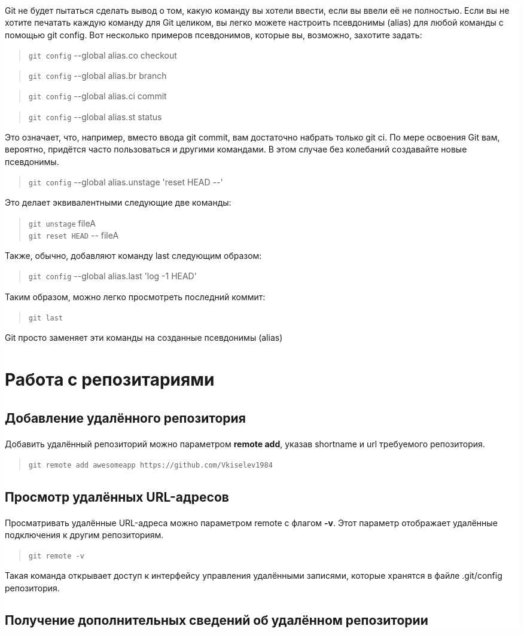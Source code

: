 Git не будет пытаться сделать вывод о том, какую команду вы хотели ввести, если вы ввели её не полностью. Если вы не хотите печатать каждую команду для Git целиком, вы легко можете настроить псевдонимы (alias) для любой команды с помощью git config. Вот несколько примеров псевдонимов, которые вы, возможно, захотите задать:

>```git config``` --global alias.co checkout

>```git config``` --global alias.br branch

>```git config``` --global alias.ci commit

>```git config``` --global alias.st status

Это означает, что, например, вместо ввода git commit, вам достаточно набрать только git ci. По мере освоения Git вам, вероятно, придётся часто пользоваться и другими командами. В этом случае без колебаний создавайте новые псевдонимы.

>```git config``` --global alias.unstage 'reset HEAD --'

Это делает эквивалентными следующие две команды:

>```git unstage``` fileA  
>```git reset HEAD``` -- fileA

Также, обычно, добавляют команду last следующим образом:

>```git config``` --global alias.last 'log -1 HEAD'

Таким образом, можно легко просмотреть последний коммит:

>```git last```

Git просто заменяет эти команды на созданные псевдонимы (alias)

# Работа с репозитариями

## Добавление удалённого репозитория
 
 Добавить удалённый репозиторий можно параметром __remote add__, указав shortname и url требуемого репозитория.

>```git remote add awesomeapp https://github.com/Vkiselev1984```

## Просмотр удалённых URL-адресов

Просматривать удалённые URL-адреса можно параметром remote с флагом __-v__. Этот параметр отображает удалённые подключения к другим репозиториям.

>```git remote -v```

Такая команда открывает доступ к интерфейсу управления удалёнными записями, которые хранятся в файле .git/config репозитория.


## Получение дополнительных сведений об удалённом репозитории
